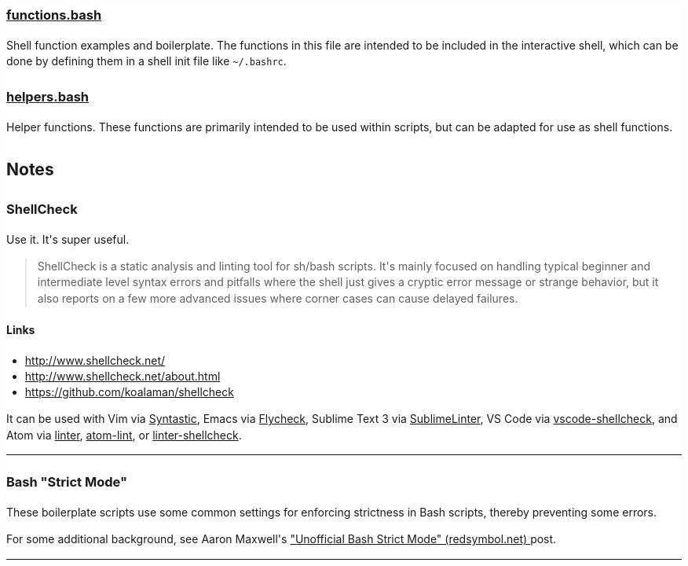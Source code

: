### [functions.bash](https://github.com/xwmx/bash-boilerplate/blob/master/functions.bash)

Shell function examples and boilerplate. The functions in this file are
intended to be included in the interactive shell, which can be done by
defining them in a shell init file like `~/.bashrc`.

### [helpers.bash](https://github.com/xwmx/bash-boilerplate/blob/master/helpers.bash)

Helper functions. These functions are primarily intended to be used within
scripts, but can be adapted for use as shell functions.

## Notes

### ShellCheck

Use it. It's super useful.

> ShellCheck is a static analysis and linting tool for sh/bash scripts.
It's mainly focused on handling typical beginner and intermediate level
syntax errors and pitfalls where the shell just gives a cryptic error
message or strange behavior, but it also reports on a few more advanced
issues where corner cases can cause delayed failures.

#### Links

- http://www.shellcheck.net/
- http://www.shellcheck.net/about.html
- https://github.com/koalaman/shellcheck

It can be used with Vim via
[Syntastic](https://github.com/scrooloose/syntastic), Emacs via
[Flycheck](https://github.com/flycheck/flycheck), Sublime Text 3 via
[SublimeLinter](http://sublimelinter.readthedocs.org/en/latest/), VS Code via [vscode-shellcheck](https://github.com/timonwong/vscode-shellcheck), and Atom via
[linter](https://atom.io/packages/linter),
[atom-lint](https://atom.io/packages/atom-lint),
or [linter-shellcheck](https://atom.io/packages/linter-shellcheck).

---

### Bash "Strict Mode"

These boilerplate scripts use some common settings for enforcing strictness
in Bash scripts, thereby preventing some errors.

For some additional background, see Aaron Maxwell's
["Unofficial Bash Strict Mode" (redsymbol.net)
](http://redsymbol.net/articles/unofficial-bash-strict-mode/)
post.

---
